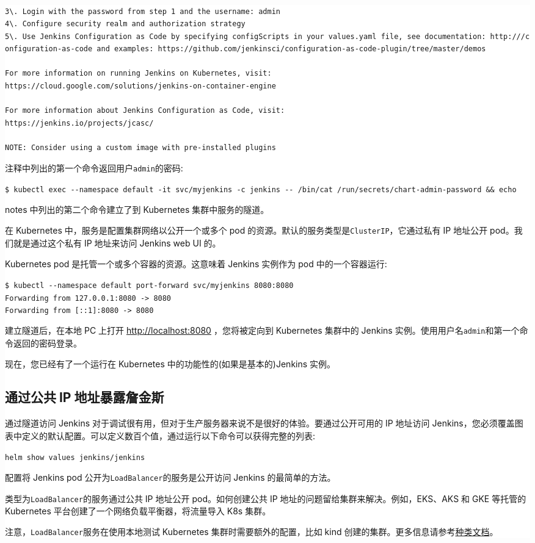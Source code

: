 ```
3\. Login with the password from step 1 and the username: admin
4\. Configure security realm and authorization strategy
5\. Use Jenkins Configuration as Code by specifying configScripts in your values.yaml file, see documentation: http:///configuration-as-code and examples: https://github.com/jenkinsci/configuration-as-code-plugin/tree/master/demos

For more information on running Jenkins on Kubernetes, visit:
https://cloud.google.com/solutions/jenkins-on-container-engine

For more information about Jenkins Configuration as Code, visit:
https://jenkins.io/projects/jcasc/

NOTE: Consider using a custom image with pre-installed plugins 
```

注释中列出的第一个命令返回用户`admin`的密码:

```
$ kubectl exec --namespace default -it svc/myjenkins -c jenkins -- /bin/cat /run/secrets/chart-admin-password && echo 
```

notes 中列出的第二个命令建立了到 Kubernetes 集群中服务的隧道。

在 Kubernetes 中，服务是配置集群网络以公开一个或多个 pod 的资源。默认的服务类型是`ClusterIP`，它通过私有 IP 地址公开 pod。我们就是通过这个私有 IP 地址来访问 Jenkins web UI 的。

Kubernetes pod 是托管一个或多个容器的资源。这意味着 Jenkins 实例作为 pod 中的一个容器运行:

```
$ kubectl --namespace default port-forward svc/myjenkins 8080:8080
Forwarding from 127.0.0.1:8080 -> 8080
Forwarding from [::1]:8080 -> 8080 
```

建立隧道后，在本地 PC 上打开 [http://localhost:8080](http://localhost:8080) ，您将被定向到 Kubernetes 集群中的 Jenkins 实例。使用用户名`admin`和第一个命令返回的密码登录。

现在，您已经有了一个运行在 Kubernetes 中的功能性的(如果是基本的)Jenkins 实例。

## 通过公共 IP 地址暴露詹金斯

通过隧道访问 Jenkins 对于调试很有用，但对于生产服务器来说不是很好的体验。要通过公开可用的 IP 地址访问 Jenkins，您必须覆盖图表中定义的默认配置。可以定义数百个值，通过运行以下命令可以获得完整的列表:

```
helm show values jenkins/jenkins 
```

配置将 Jenkins pod 公开为`LoadBalancer`的服务是公开访问 Jenkins 的最简单的方法。

类型为`LoadBalancer`的服务通过公共 IP 地址公开 pod。如何创建公共 IP 地址的问题留给集群来解决。例如，EKS、AKS 和 GKE 等托管的 Kubernetes 平台创建了一个网络负载平衡器，将流量导入 K8s 集群。

注意，`LoadBalancer`服务在使用本地测试 Kubernetes 集群时需要额外的配置，比如 kind 创建的集群。更多信息请参考[种类文档](https://kind.sigs.k8s.io/docs/user/loadbalancer/)。
